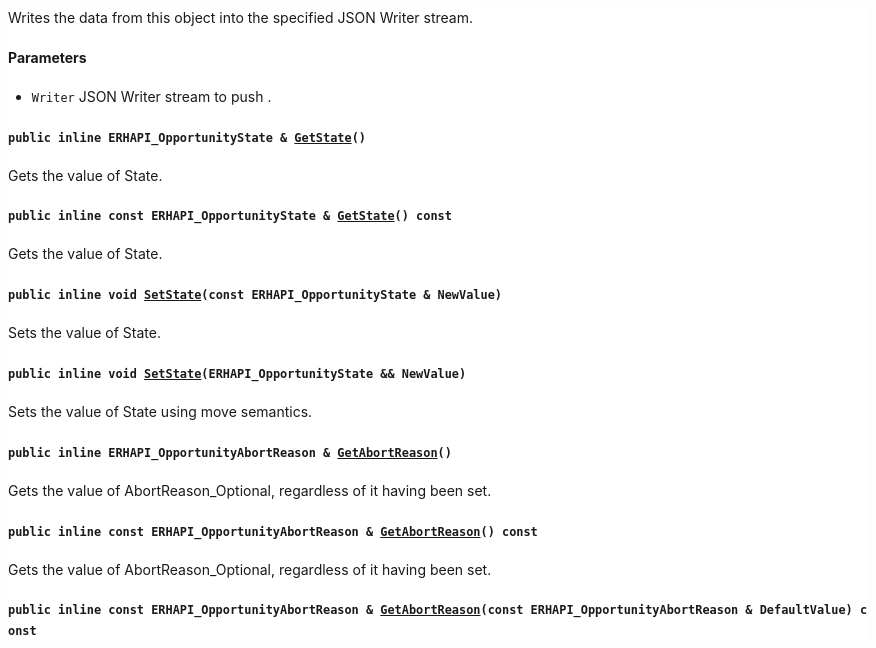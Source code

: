 Writes the data from this object into the specified JSON Writer stream.

#### Parameters
* `Writer` JSON Writer stream to push .

#### `public inline ERHAPI_OpportunityState & `[`GetState`](#structFRHAPI__BodyUpdateOpportunityById_1a8de0ea080658c3f1b0500e74d46ff88a)`()` <a id="structFRHAPI__BodyUpdateOpportunityById_1a8de0ea080658c3f1b0500e74d46ff88a"></a>

Gets the value of State.

#### `public inline const ERHAPI_OpportunityState & `[`GetState`](#structFRHAPI__BodyUpdateOpportunityById_1a5ce8f5da8c5f5a5913c84d15b02e78e8)`() const` <a id="structFRHAPI__BodyUpdateOpportunityById_1a5ce8f5da8c5f5a5913c84d15b02e78e8"></a>

Gets the value of State.

#### `public inline void `[`SetState`](#structFRHAPI__BodyUpdateOpportunityById_1ae2e8a126fde2f650a3cbc94749fbe84e)`(const ERHAPI_OpportunityState & NewValue)` <a id="structFRHAPI__BodyUpdateOpportunityById_1ae2e8a126fde2f650a3cbc94749fbe84e"></a>

Sets the value of State.

#### `public inline void `[`SetState`](#structFRHAPI__BodyUpdateOpportunityById_1a9da7150171308c54fb7d0fd78348dfdd)`(ERHAPI_OpportunityState && NewValue)` <a id="structFRHAPI__BodyUpdateOpportunityById_1a9da7150171308c54fb7d0fd78348dfdd"></a>

Sets the value of State using move semantics.

#### `public inline ERHAPI_OpportunityAbortReason & `[`GetAbortReason`](#structFRHAPI__BodyUpdateOpportunityById_1a35ddba6cfa09314ca5ad65d8b80860c6)`()` <a id="structFRHAPI__BodyUpdateOpportunityById_1a35ddba6cfa09314ca5ad65d8b80860c6"></a>

Gets the value of AbortReason_Optional, regardless of it having been set.

#### `public inline const ERHAPI_OpportunityAbortReason & `[`GetAbortReason`](#structFRHAPI__BodyUpdateOpportunityById_1ae05309f6a15da094c22bd28ebe1f0ffa)`() const` <a id="structFRHAPI__BodyUpdateOpportunityById_1ae05309f6a15da094c22bd28ebe1f0ffa"></a>

Gets the value of AbortReason_Optional, regardless of it having been set.

#### `public inline const ERHAPI_OpportunityAbortReason & `[`GetAbortReason`](#structFRHAPI__BodyUpdateOpportunityById_1a08f3ad9fb9e6543ab7a00daf7ef0d432)`(const ERHAPI_OpportunityAbortReason & DefaultValue) const` <a id="structFRHAPI__BodyUpdateOpportunityById_1a08f3ad9fb9e6543ab7a00daf7ef0d432"></a>
